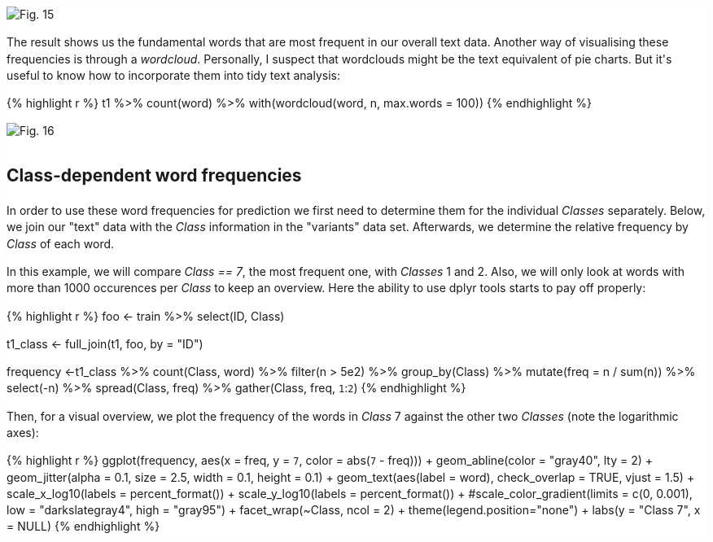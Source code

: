 <img src="https://raw.githubusercontent.com/akshaykumarvikram/PersonalizedMed/master/script_files/figure-markdown_github/unnamed-chunk-39-1.png" title="Fig. 15" alt="Fig. 15" width="100%" />

The result shows us the fundamental words that are most frequent in our overall text data. Another way of visualising these frequencies is through a *wordcloud*. Personally, I suspect that wordclouds might be the text equivalent of pie charts. But it's useful to know how to incorporate them into tidy text analysis:


{% highlight r %}
t1 %>% 
  count(word) %>%
  with(wordcloud(word, n, max.words = 100))
{% endhighlight %}

<img src="https://raw.githubusercontent.com/akshaykumarvikram/PersonalizedMed/master/script_files/figure-markdown_github/unnamed-chunk-40-1.png" title="Fig. 16" alt="Fig. 16" width="100%" />


## Class-dependent word frequencies

In order to use these word frequencies for prediction we first need to determine them for the individual *Classes* separately. Below, we join our "text" data with the *Class* information in the "variants" data set. Afterwards, we determine the relative frequency by *Class* of each word.

In this example, we will compare *Class == 7*, the most frequent one, with *Classes* 1 and 2. Also, we will only look at words with more than 1000 occurences per *Class* to keep an overview. Here the ability to use dplyr tools starts to pay off properly:


{% highlight r %}
foo <- train %>%
  select(ID, Class)

t1_class <- full_join(t1, foo, by = "ID")

frequency <-t1_class %>%
  count(Class, word) %>%
  filter(n > 5e2) %>%
  group_by(Class) %>%
  mutate(freq = n / sum(n)) %>% 
  select(-n) %>% 
  spread(Class, freq) %>% 
  gather(Class, freq, `1`:`2`)
{% endhighlight %}

Then, for a visual overview, we plot the frequency of the words in *Class* 7 against the other two *Classes* (note the logarithmic axes):


{% highlight r %}
ggplot(frequency, aes(x = freq, y = `7`, color = abs(`7` - freq))) +
  geom_abline(color = "gray40", lty = 2) +
  geom_jitter(alpha = 0.1, size = 2.5, width = 0.1, height = 0.1) +
  geom_text(aes(label = word), check_overlap = TRUE, vjust = 1.5) +
  scale_x_log10(labels = percent_format()) +
  scale_y_log10(labels = percent_format()) +
  #scale_color_gradient(limits = c(0, 0.001), low = "darkslategray4", high = "gray95") +
  facet_wrap(~Class, ncol = 2) +
  theme(legend.position="none") +
  labs(y = "Class 7", x = NULL)
{% endhighlight %}
